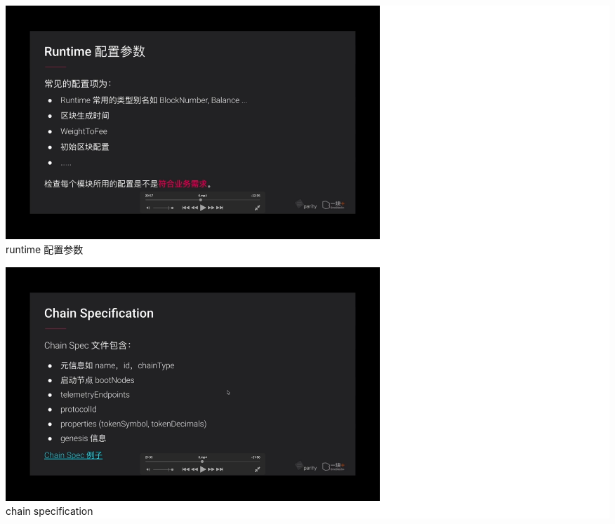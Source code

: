 <img src='./img/2022-10-04-17-50-57.png' height=333px></img>    
runtime 配置参数  
  
<img src='./img/2022-10-04-19-30-23.png' height=333px></img>    
chain specification  
  